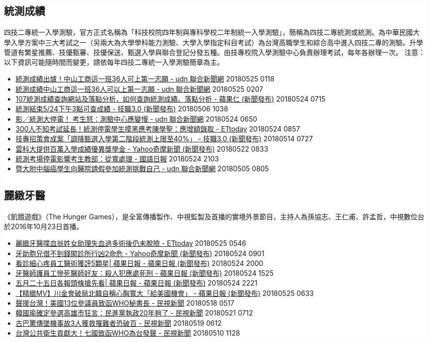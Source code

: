 ## 統測成績

四技二專統一入學測驗，官方正式名稱為「科技校院四年制與專科學校二年制統一入學測驗」，簡稱為四技二專統測或統測。為中華民國大學入學方案中三大考試之一（另兩大為大學學科能力測驗、大學入學指定科目考試）為台灣高職學生和綜合高中進入四技二專的測驗。升學管道有繁星推薦、技優甄審、技優保送、甄選入學與聯合登記分發五種。由技專校院入學測驗中心負責辦理考試，每年各辦理一次。
注意：以下資訊可能隨時間而變更，請依每年四技二專統一入學測驗簡章為主。
- [統測成績出爐！中山工商這一班36人可上第一志願 - udn 聯合新聞網](https://udn.com/news/story/7327/3161556 "統測成績出爐！中山工商這一班36人可上第一志願 - udn 聯合新聞網") 20180525 0118
- [統測成績中山工商這一班36人可以上第一志願 - udn 聯合新聞網](https://udn.com/news/story/6929/3161556 "統測成績中山工商這一班36人可以上第一志願 - udn 聯合新聞網") 20180525 0207
- [107統測成績查詢網站及落點分析，如何查詢統測成績、落點分析 - 蘋果仁 (新聞發布)](https://applealmond.com/posts/32475 "107統測成績查詢網站及落點分析，如何查詢統測成績、落點分析 - 蘋果仁 (新聞發布)") 20180524 0715
- [統測結束5/24下午3點可查成績 - 技職3.0 (新聞發布)](http://www.tvet3.info/20180506-3/ "統測結束5/24下午3點可查成績 - 技職3.0 (新聞發布)") 20180506 1038
- [影／統測大停電！ 考生怒：測驗中心應變慢 - udn 聯合新聞網](https://udn.com/news/story/6929/3160099?from=udn-catebreaknews_ch2 "影／統測大停電！ 考生怒：測驗中心應變慢 - udn 聯合新聞網") 20180524 0650
- [300人不知考試延長！統測停電學生摸黑應考陳學聖：應增額錄取 - ETtoday](http://www.ettoday.net/news/20180524/1176327.htm "300人不知考試延長！統測停電學生摸黑應考陳學聖：應增額錄取 - ETtoday") 20180524 0857
- [技專招策會成案「調降甄選入學第二階段統測上限至40%」 - 技職3.0 (新聞發布)](http://www.tvet3.info/20180514-1/ "技專招策會成案「調降甄選入學第二階段統測上限至40%」 - 技職3.0 (新聞發布)") 20180514 0727
- [雲科大提供百萬入學成績優異獎學金 - Yahoo奇摩新聞 (新聞發布)](https://tw.news.yahoo.com/%E9%9B%B2%E7%A7%91%E5%A4%A7%E6%8F%90%E4%BE%9B%E7%99%BE%E8%90%AC%E5%85%A5%E5%AD%B8%E6%88%90%E7%B8%BE%E5%84%AA%E7%95%B0%E7%8D%8E%E5%AD%B8%E9%87%91-080958630.html "雲科大提供百萬入學成績優異獎學金 - Yahoo奇摩新聞 (新聞發布)") 20180522 0833
- [統測考場停電影響考生教部：從寬處理 - 國語日報](https://www.mdnkids.com/news/?Serial_NO=107530 "統測考場停電影響考生教部：從寬處理 - 國語日報") 20180524 2103
- [暨大附中腦癌學生向醫院請假參加統測挑戰自己 - udn 聯合新聞網](https://udn.com/news/story/7325/3125461 "暨大附中腦癌學生向醫院請假參加統測挑戰自己 - udn 聯合新聞網") 20180505 0805

## 麗緻牙醫

《飢餓遊戲》（The Hunger Games），是全富傳播製作、中視監製及首播的實境外景節目，主持人為孫協志、王仁甫、許孟哲，中視數位台於2016年10月23日首播。
- [麗緻牙醫喋血翁姓女助理失血過多術後仍未脫險 - ETtoday](https://www.ettoday.net/news/20180525/1177122.htm "麗緻牙醫喋血翁姓女助理失血過多術後仍未脫險 - ETtoday") 20180525 0546
- [牙助胞兄借不到錢闖診所行凶2命危 - Yahoo奇摩新聞 (新聞發布)](https://tw.news.yahoo.com/%E7%89%99%E9%86%AB%E8%A8%BA%E6%89%80%E9%A9%9A%E5%82%B3%E7%A0%8D%E4%BA%BA-%E9%86%AB%E5%B8%AB%E9%81%AD%E7%A0%8D%E5%82%B7%E9%80%81%E9%86%AB-074507545.html "牙助胞兄借不到錢闖診所行凶2命危 - Yahoo奇摩新聞 (新聞發布)") 20180524 0901
- [看診細心疼員工醫術獲評5顆星| 蘋果日報 - 蘋果日報 (新聞發布)](https://tw.appledaily.com/headline/daily/20180525/38023677 "看診細心疼員工醫術獲評5顆星| 蘋果日報 - 蘋果日報 (新聞發布)") 20180524 2000
- [牙醫師護員工慘死醫師好友：殺人犯應處死刑 - 蘋果日報 (新聞發布)](https://tw.news.appledaily.com/local/realtime/20180524/1360563 "牙醫師護員工慘死醫師好友：殺人犯應處死刑 - 蘋果日報 (新聞發布)") 20180524 1525
- [五月二十五日各報頭條搶先看| 蘋果日報 - 蘋果日報 (新聞發布)](https://tw.appledaily.com/new/realtime/20180525/1360641/ "五月二十五日各報頭條搶先看| 蘋果日報 - 蘋果日報 (新聞發布)") 20180524 2221
- [【精緻MV】川金會破局北韓自稱心胸寬大「給美國機會」 - 蘋果日報 (新聞發布)](https://tw.appledaily.com/new/realtime/20180525/1360647/ "【精緻MV】川金會破局北韓自稱心胸寬大「給美國機會」 - 蘋果日報 (新聞發布)") 20180525 0633
- [聲援台灣！美國13位參議員致函WHO秘書長 - 民視新聞](https://news.ftv.com.tw/API/MetaInfo.aspx?id=2018518P04M1 "聲援台灣！美國13位參議員致函WHO秘書長 - 民視新聞") 20180518 0517
- [韓國瑜確定參選高雄市狂言：民進黨執政20年夠了 - 民視新聞](https://news.ftv.com.tw/API/MetaInfo.aspx?id=2018521P04M1 "韓國瑜確定參選高雄市狂言：民進黨執政20年夠了 - 民視新聞") 20180521 0712
- [古巴驚傳墜機事故3人獲救罹難者恐破百 - 民視新聞](https://news.ftv.com.tw/API/MetaInfo.aspx?id=2018519I03M1 "古巴驚傳墜機事故3人獲救罹難者恐破百 - 民視新聞") 20180519 0612
- [台灣公共衛生貢獻大！七國致函WHO為台發聲 - 民視新聞](https://news.ftv.com.tw/API/MetaInfo.aspx?id=2018510P11M1 "台灣公共衛生貢獻大！七國致函WHO為台發聲 - 民視新聞") 20180510 1128
